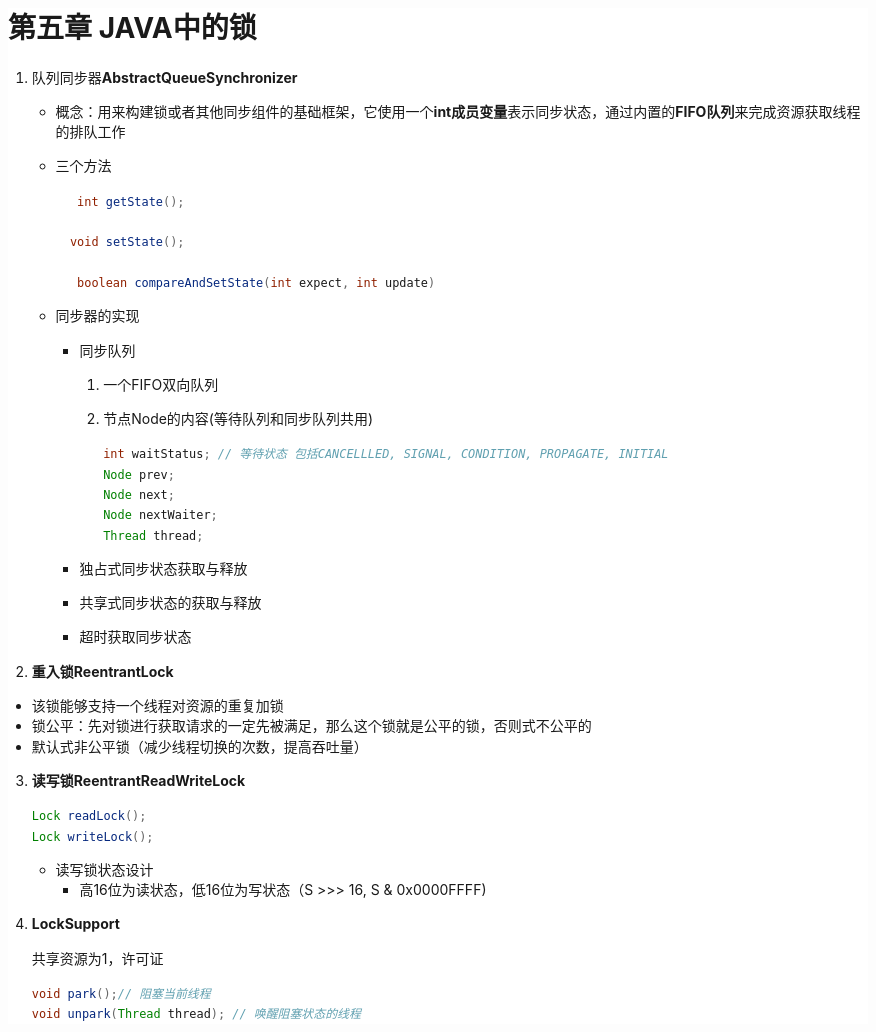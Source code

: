 # 第五章 JAVA中的锁

1. 队列同步器**AbstractQueueSynchronizer**

   * 概念：用来构建锁或者其他同步组件的基础框架，它使用一个**int成员变量**表示同步状态，通过内置的**FIFO队列**来完成资源获取线程的排队工作

   * 三个方法

     ``` java
     	int getState();
     
     ​	void setState();
     
     ​   boolean compareAndSetState(int expect, int update) 
     ```

   * 同步器的实现

     * 同步队列

       1. 一个FIFO双向队列

       2. 节点Node的内容(等待队列和同步队列共用)

          ```java
          int waitStatus; // 等待状态 包括CANCELLLED, SIGNAL, CONDITION, PROPAGATE, INITIAL
          Node prev;
          Node next;
          Node nextWaiter;
          Thread thread;
          ```

          

     * 独占式同步状态获取与释放

     * 共享式同步状态的获取与释放

     * 超时获取同步状态

2.  **重入锁ReentrantLock**

   * 该锁能够支持一个线程对资源的重复加锁
   * 锁公平：先对锁进行获取请求的一定先被满足，那么这个锁就是公平的锁，否则式不公平的
   * 默认式非公平锁（减少线程切换的次数，提高吞吐量）

3. **读写锁ReentrantReadWriteLock**

   ```java
   Lock readLock();
   Lock writeLock();
   ```

   * 读写锁状态设计
     * 高16位为读状态，低16位为写状态（S >>> 16, S & 0x0000FFFF)

4. **LockSupport**

   共享资源为1，许可证

   ```java
   void park();// 阻塞当前线程
   void unpark(Thread thread); // 唤醒阻塞状态的线程
   ```
